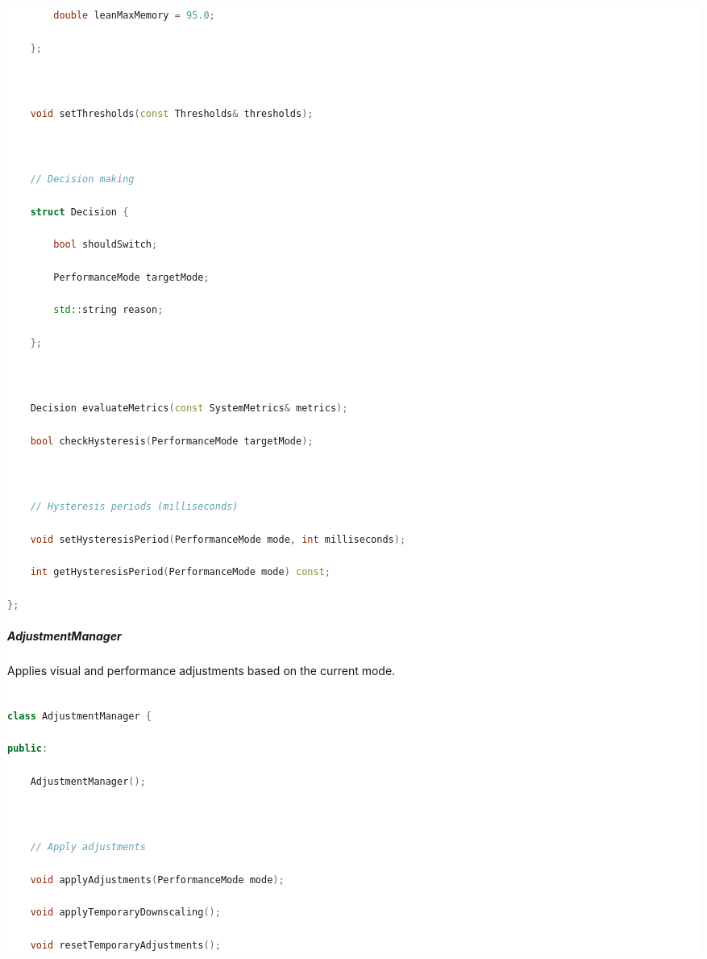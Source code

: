 ```cpp
        double leanMaxMemory = 95.0;

    };

    

    void setThresholds(const Thresholds& thresholds);

    

    // Decision making

    struct Decision {

        bool shouldSwitch;

        PerformanceMode targetMode;

        std::string reason;

    };

    

    Decision evaluateMetrics(const SystemMetrics& metrics);

    bool checkHysteresis(PerformanceMode targetMode);

    

    // Hysteresis periods (milliseconds)

    void setHysteresisPeriod(PerformanceMode mode, int milliseconds);

    int getHysteresisPeriod(PerformanceMode mode) const;

};

```



##### AdjustmentManager



Applies visual and performance adjustments based on the current mode.



```cpp

class AdjustmentManager {

public:

    AdjustmentManager();

    

    // Apply adjustments

    void applyAdjustments(PerformanceMode mode);

    void applyTemporaryDownscaling();

    void resetTemporaryAdjustments();
```